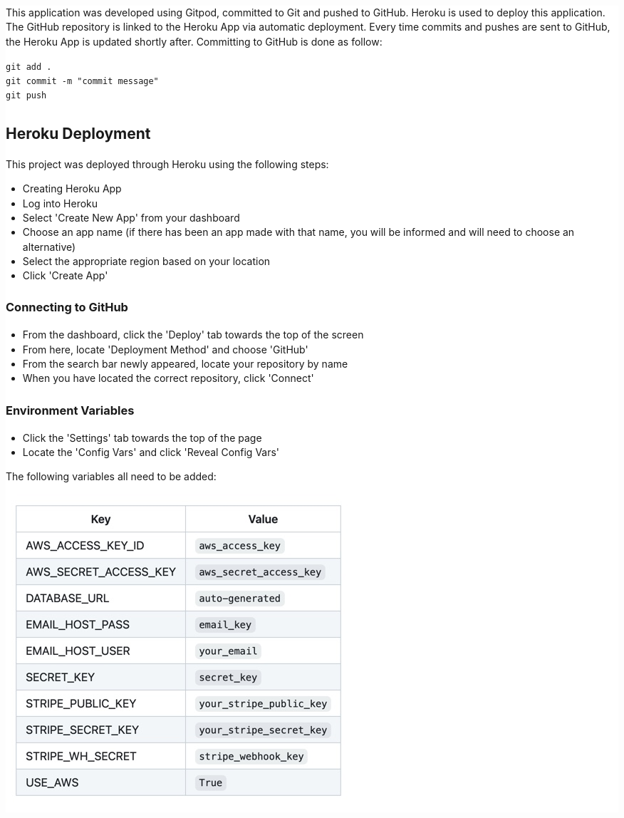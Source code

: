 This application was developed using Gitpod, committed to Git and pushed to GitHub. Heroku is used to deploy this application. The GitHub repository is linked to the Heroku App via automatic deployment. Every time commits and pushes are sent to GitHub, the Heroku App is updated shortly after. Committing to GitHub is done as follow:
    
    git add .
    git commit -m "commit message"
    git push

## Heroku Deployment

This project was deployed through Heroku using the following steps:

* Creating Heroku App
* Log into Heroku
* Select 'Create New App' from your dashboard
* Choose an app name (if there has been an app made with that name, you will be informed and will need to choose an alternative)
* Select the appropriate region based on your location
* Click 'Create App'

### Connecting to GitHub

* From the dashboard, click the 'Deploy' tab towards the top of the screen
* From here, locate 'Deployment Method' and choose 'GitHub'
* From the search bar newly appeared, locate your repository by name
* When you have located the correct repository, click 'Connect'

### Environment Variables

* Click the 'Settings' tab towards the top of the page
* Locate the 'Config Vars' and click 'Reveal Config Vars'

The following variables all need to be added:

![](assets/images/configvars.jpg)
